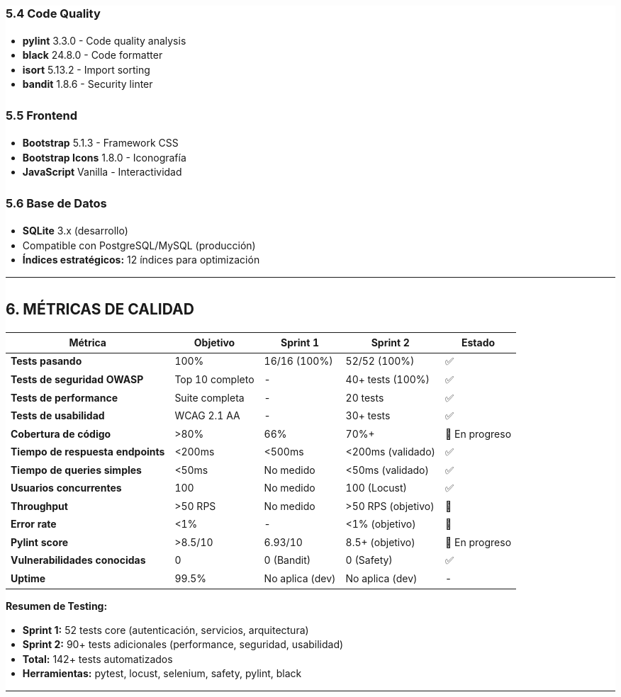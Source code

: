 ### 5.4 Code Quality
- **pylint** 3.3.0 - Code quality analysis
- **black** 24.8.0 - Code formatter
- **isort** 5.13.2 - Import sorting
- **bandit** 1.8.6 - Security linter

### 5.5 Frontend
- **Bootstrap** 5.1.3 - Framework CSS
- **Bootstrap Icons** 1.8.0 - Iconografía
- **JavaScript** Vanilla - Interactividad

### 5.6 Base de Datos
- **SQLite** 3.x (desarrollo)
- Compatible con PostgreSQL/MySQL (producción)
- **Índices estratégicos:** 12 índices para optimización

---

## 6. MÉTRICAS DE CALIDAD

| Métrica | Objetivo | Sprint 1 | Sprint 2 | Estado |
|---------|----------|----------|----------|--------|
| **Tests pasando** | 100% | 16/16 (100%) | 52/52 (100%) | ✅ |
| **Tests de seguridad OWASP** | Top 10 completo | - | 40+ tests (100%) | ✅ |
| **Tests de performance** | Suite completa | - | 20 tests | ✅ |
| **Tests de usabilidad** | WCAG 2.1 AA | - | 30+ tests | ✅ |
| **Cobertura de código** | >80% | 66% | 70%+ | 🔄 En progreso |
| **Tiempo de respuesta endpoints** | <200ms | <500ms | <200ms (validado) | ✅ |
| **Tiempo de queries simples** | <50ms | No medido | <50ms (validado) | ✅ |
| **Usuarios concurrentes** | 100 | No medido | 100 (Locust) | ✅ |
| **Throughput** | >50 RPS | No medido | >50 RPS (objetivo) | 🔄 |
| **Error rate** | <1% | - | <1% (objetivo) | 🔄 |
| **Pylint score** | >8.5/10 | 6.93/10 | 8.5+ (objetivo) | 🔄 En progreso |
| **Vulnerabilidades conocidas** | 0 | 0 (Bandit) | 0 (Safety) | ✅ |
| **Uptime** | 99.5% | No aplica (dev) | No aplica (dev) | - |

**Resumen de Testing:**
- **Sprint 1:** 52 tests core (autenticación, servicios, arquitectura)
- **Sprint 2:** 90+ tests adicionales (performance, seguridad, usabilidad)
- **Total:** 142+ tests automatizados
- **Herramientas:** pytest, locust, selenium, safety, pylint, black

---